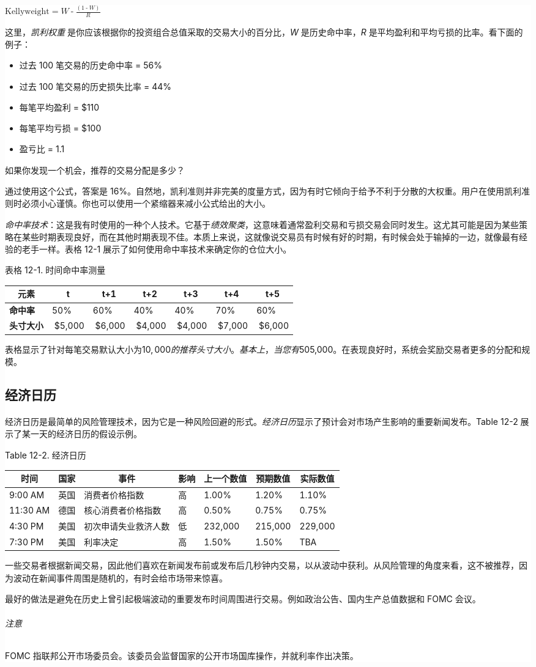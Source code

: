 <math alttext="Kelly weight equals upper W minus StartFraction left-parenthesis 1 minus upper W right-parenthesis Over upper R EndFraction"><mrow><mtext>Kelly</mtext> <mtext>weight</mtext> <mo>=</mo> <mi>W</mi> <mo>-</mo> <mfrac><mrow><mo>(</mo><mn>1</mn><mo>-</mo><mi>W</mi><mo>)</mo></mrow> <mi>R</mi></mfrac></mrow></math>

这里，*凯利权重* 是你应该根据你的投资组合总值采取的交易大小的百分比，*W* 是历史命中率，*R* 是平均盈利和平均亏损的比率。看下面的例子：

+   过去 100 笔交易的历史命中率 = 56%

+   过去 100 笔交易的历史损失比率 = 44%

+   每笔平均盈利 = $110

+   每笔平均亏损 = $100

+   盈亏比 = 1.1

如果你发现一个机会，推荐的交易分配是多少？

通过使用这个公式，答案是 16%。自然地，凯利准则并非完美的度量方式，因为有时它倾向于给予不利于分散的大权重。用户在使用凯利准则时必须小心谨慎。你也可以使用一个紧缩器来减小公式给出的大小。

*命中率技术*：这是我有时使用的一种个人技术。它基于*绩效聚类*，这意味着通常盈利交易和亏损交易会同时发生。这尤其可能是因为某些策略在某些时期表现良好，而在其他时期表现不佳。本质上来说，这就像说交易员有时候有好的时期，有时候会处于输掉的一边，就像最有经验的老手一样。表格 12-1 展示了如何使用命中率技术来确定你的仓位大小。

表格 12-1\. 时间命中率测量

| 元素 | t | t+1 | t+2 | t+3 | t+4 | t+5 |
| --- | --- | --- | --- | --- | --- | --- |
| **命中率** | 50% | 60% | 40% | 40% | 70% | 60% |
| **头寸大小** |  $5,000 |  $6,000 |  $4,000 |  $4,000 |  $7,000 |  $6,000 |

表格显示了针对每笔交易默认大小为$10,000 的推荐头寸大小。基本上，当您有 50%的历史命中率时，系统建议将默认大小的 50%分配，即$5,000。在表现良好时，系统会奖励交易者更多的分配和规模。

## 经济日历

经济日历是最简单的风险管理技术，因为它是一种风险回避的形式。*经济日历*显示了预计会对市场产生影响的重要新闻发布。Table 12-2 展示了某一天的经济日历的假设示例。

Table 12-2\. 经济日历

| 时间 | 国家 | 事件 | 影响 | 上一个数值 | 预期数值 | 实际数值 |
| --- | --- | --- | --- | --- | --- | --- |
| 9:00 AM | 英国 | 消费者价格指数 | 高 | 1.00% | 1.20% | 1.10% |
| 11:30 AM | 德国 | 核心消费者价格指数 | 高 | 0.50% | 0.75% | 0.75% |
| 4:30 PM | 美国 | 初次申请失业救济人数 | 低 | 232,000 | 215,000 | 229,000 |
| 7:30 PM | 美国 | 利率决定 | 高 | 1.50% | 1.50% | TBA |

一些交易者根据新闻交易，因此他们喜欢在新闻发布前或发布后几秒钟内交易，以从波动中获利。从风险管理的角度来看，这不被推荐，因为波动在新闻事件周围是随机的，有时会给市场带来惊喜。

最好的做法是避免在历史上曾引起极端波动的重要发布时间周围进行交易。例如政治公告、国内生产总值数据和 FOMC 会议。

###### 注意

FOMC 指联邦公开市场委员会。该委员会监督国家的公开市场国库操作，并就利率作出决策。
